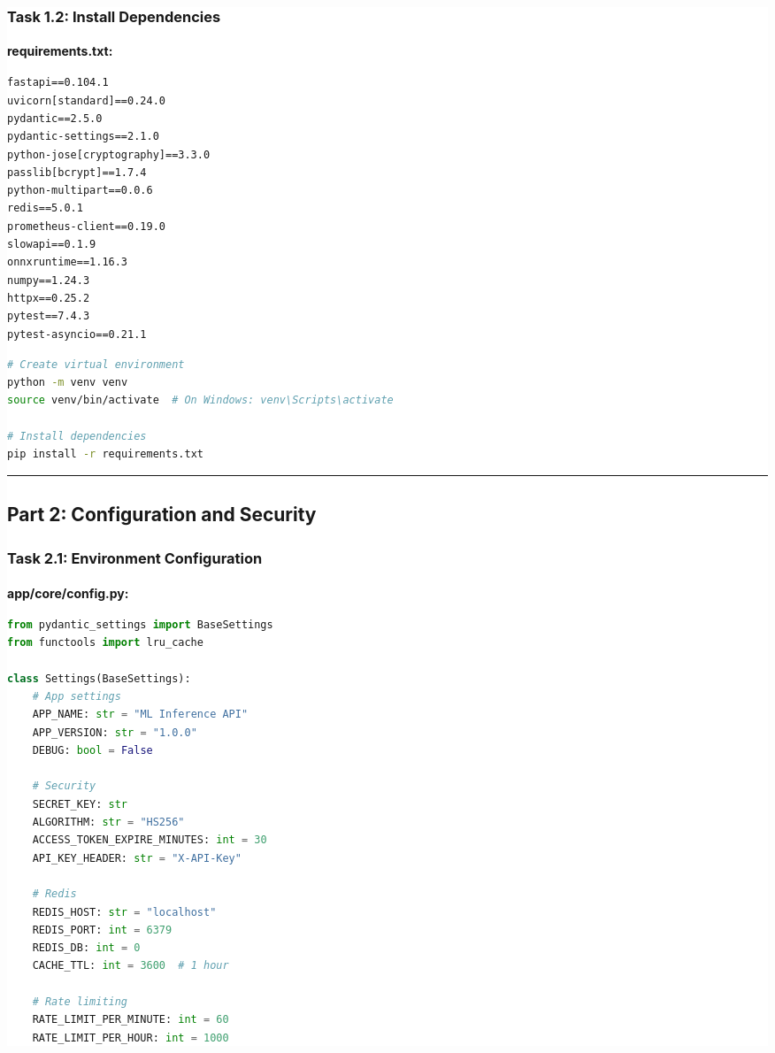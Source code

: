 ```bash
```

### Task 1.2: Install Dependencies

**requirements.txt:**
```txt
fastapi==0.104.1
uvicorn[standard]==0.24.0
pydantic==2.5.0
pydantic-settings==2.1.0
python-jose[cryptography]==3.3.0
passlib[bcrypt]==1.7.4
python-multipart==0.0.6
redis==5.0.1
prometheus-client==0.19.0
slowapi==0.1.9
onnxruntime==1.16.3
numpy==1.24.3
httpx==0.25.2
pytest==7.4.3
pytest-asyncio==0.21.1
```

```bash
# Create virtual environment
python -m venv venv
source venv/bin/activate  # On Windows: venv\Scripts\activate

# Install dependencies
pip install -r requirements.txt
```

---

## Part 2: Configuration and Security

### Task 2.1: Environment Configuration

**app/core/config.py:**
```python
from pydantic_settings import BaseSettings
from functools import lru_cache

class Settings(BaseSettings):
    # App settings
    APP_NAME: str = "ML Inference API"
    APP_VERSION: str = "1.0.0"
    DEBUG: bool = False

    # Security
    SECRET_KEY: str
    ALGORITHM: str = "HS256"
    ACCESS_TOKEN_EXPIRE_MINUTES: int = 30
    API_KEY_HEADER: str = "X-API-Key"

    # Redis
    REDIS_HOST: str = "localhost"
    REDIS_PORT: int = 6379
    REDIS_DB: int = 0
    CACHE_TTL: int = 3600  # 1 hour

    # Rate limiting
    RATE_LIMIT_PER_MINUTE: int = 60
    RATE_LIMIT_PER_HOUR: int = 1000
```